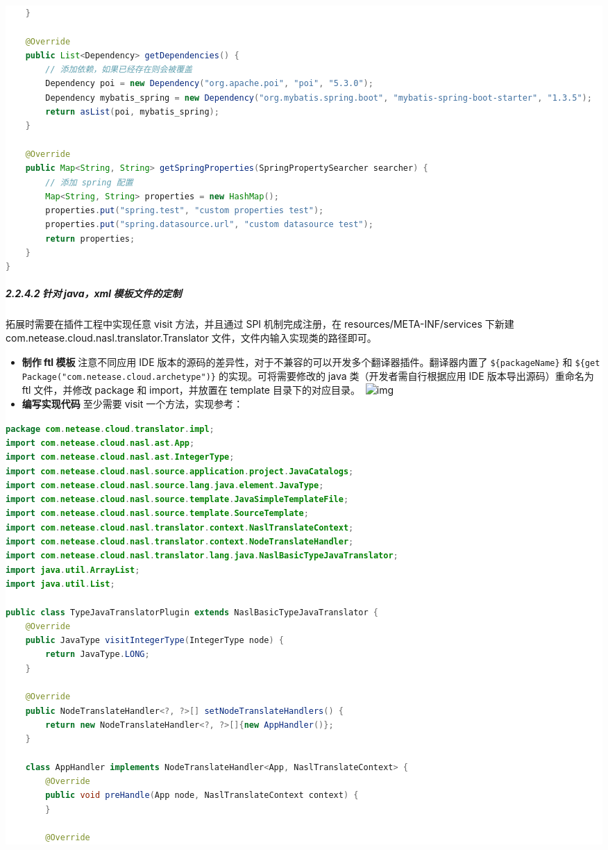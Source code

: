 ```java
    }

    @Override
    public List<Dependency> getDependencies() {
        // 添加依赖，如果已经存在则会被覆盖
        Dependency poi = new Dependency("org.apache.poi", "poi", "5.3.0");
        Dependency mybatis_spring = new Dependency("org.mybatis.spring.boot", "mybatis-spring-boot-starter", "1.3.5");
        return asList(poi, mybatis_spring);
    }

    @Override
    public Map<String, String> getSpringProperties(SpringPropertySearcher searcher) {
        // 添加 spring 配置
        Map<String, String> properties = new HashMap();
        properties.put("spring.test", "custom properties test");
        properties.put("spring.datasource.url", "custom datasource test");
        return properties;
    }
}
```

##### 2.2.4.2 针对 java，xml 模板文件的定制
拓展时需要在插件工程中实现任意 visit 方法，并且通过 SPI 机制完成注册，在 resources/META-INF/services 下新建 com.netease.cloud.nasl.translator.Translator 文件，文件内输入实现类的路径即可。

- **制作 ftl 模板**
注意不同应用 IDE 版本的源码的差异性，对于不兼容的可以开发多个翻译器插件。翻译器内置了 `${packageName}` 和 `${getPackage("com.netease.cloud.archetype")}` 的实现。可将需要修改的 java 类（开发者需自行根据应用 IDE 版本导出源码）重命名为 ftl 文件，并修改 package 和 import，并放置在 template 目录下的对应目录。
  ​            ![img](assets/img-20250520-7.png)
- **编写实现代码**
至少需要 visit 一个方法，实现参考：
```java
package com.netease.cloud.translator.impl;
import com.netease.cloud.nasl.ast.App;
import com.netease.cloud.nasl.ast.IntegerType;
import com.netease.cloud.nasl.source.application.project.JavaCatalogs;
import com.netease.cloud.nasl.source.lang.java.element.JavaType;
import com.netease.cloud.nasl.source.template.JavaSimpleTemplateFile;
import com.netease.cloud.nasl.source.template.SourceTemplate;
import com.netease.cloud.nasl.translator.context.NaslTranslateContext;
import com.netease.cloud.nasl.translator.context.NodeTranslateHandler;
import com.netease.cloud.nasl.translator.lang.java.NaslBasicTypeJavaTranslator;
import java.util.ArrayList;
import java.util.List;

public class TypeJavaTranslatorPlugin extends NaslBasicTypeJavaTranslator {
    @Override
    public JavaType visitIntegerType(IntegerType node) {
        return JavaType.LONG;
    }

    @Override
    public NodeTranslateHandler<?, ?>[] setNodeTranslateHandlers() {
        return new NodeTranslateHandler<?, ?>[]{new AppHandler()};
    }

    class AppHandler implements NodeTranslateHandler<App, NaslTranslateContext> {
        @Override
        public void preHandle(App node, NaslTranslateContext context) {
        }

        @Override
```